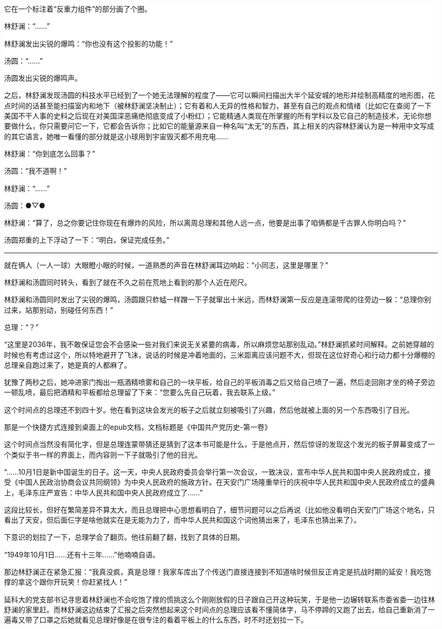 它在一个标注着“反重力组件”的部分画了个圈。

林舒澜：“……”

林舒澜发出尖锐的爆鸣：“你也没有这个投影的功能！”

汤圆：“……”

汤圆发出尖锐的爆鸣声。

之后，林舒澜发现汤圆的科技水平已经到了一个她无法理解的程度了——它可以瞬间扫描出大半个延安城的地形并绘制高精度的地形图，花点时间的话甚至能扫描室内和地下（被林舒澜坚决制止）；它有着和人无异的性格和智力，甚至有自己的观点和情绪（比如它在查阅了一下美国不干人事的史料之后现在对美国深恶痛绝彻底变成了小粉红）；它能精通人类现在所掌握的所有学科以及它自己的制造技术，无论你想要做什么，你只需要问它一下，它都会告诉你；比如它的能量源来自一种名叫“太无”的东西，其上相关的内容林舒澜认为是一种用中文写成的其它语言，她唯一看懂的部分就是这小球用到宇宙毁灭都不用充电……

林舒澜：“你到底怎么回事？”

汤圆：“我不道啊！”

林舒澜：“……”

汤圆：●▽●

林舒澜：“算了，总之你要记住你现在有爆炸的风险，所以离周总理和其他人远一点，他要是出事了咱俩都是千古罪人你明白吗？”

汤圆郑重的上下浮动了一下：“明白，保证完成任务。”

---

就在俩人（一人一球）大眼瞪小眼的时候，一道熟悉的声音在林舒澜耳边响起：“小同志，这里是哪里？”

林舒澜和汤圆同时转头，看到了就在不久之前在荒地上看到的那个人近在咫尺。

林舒澜和汤圆同时发出了尖锐的爆鸣，汤圆跟只蚱蜢一样蹭一下子就窜出十米远，而林舒澜第一反应是连滚带爬的往旁边一躲：“总理你别过来，站那别动，别碰任何东西！”

总理：“？”

“这里是2036年，我不敢保证您会不会感染一些对我们来说无关紧要的病毒，所以麻烦您站那别乱动。”林舒澜抓紧时间解释。之前她穿越的时候也有考虑过这个，所以特地避开了飞沫，说话的时候是冲着地面的，三米距离应该问题不大，但现在这位好奇心和行动力都十分爆棚的总理亲自跑过来了，她是真的人都麻了。

犹豫了两秒之后，她冲进家门掏出一瓶酒精喷雾和自己的一块平板，给自己的平板消毒之后又给自己喷了一遍，然后走回刚才坐的椅子旁边一顿乱喷，最后把酒精和平板都给总理留了下来：“您要么先自己玩着，我去联系上级。”

这个时间点的总理还不到四十岁。他在看到这块会发光的板子之后就立刻被吸引了兴趣，然后他就被上面的另一个东西吸引了目光。

那是一个快捷方式连接到桌面上的epub文档，文档标题是《中国共产党历史-第一卷》

这个时间点当然没有简化字，但是总理连蒙带猜还是猜到了这本书可能是什么，于是他点开，然后惊讶的发现这个发光的板子屏幕变成了一个类似于书一样的界面上，而内容则一下子就吸引了他的目光。

“……10月1日是新中国诞生的日子。这一天，中央人民政府委员会举行第一次会议，一致决议，宣布中华人民共和国中央人民政府成立，接受《中国人民政治协商会议共同纲领》为中央人民政府的施政方针。在天安门广场隆重举行的庆祝中华人民共和国中央人民政府成立的盛典上，毛泽东庄严宣告：中华人民共和国中央人民政府成立了……”

这段比较长，但好在繁简差异不算太大，而且总理把中心思想看明白了，细节问题可以之后再说（比如他没看明白天安门广场这个地名，只看出了天安，但后面仨字是啥他就实在是无能为力了，而中华人民共和国这个词他猜出来了，毛泽东也猜出来了）。

下意识的划拉了一下，总理学会了翻页。他往前翻了翻，找到了具体的日期。

“1949年10月1日……还有十三年……”他喃喃自语。

那边林舒澜正在紧急汇报：“我真没疯，真是总理！我家车库出了个传送门直接连接到不知道啥时候但反正肯定是抗战时期的延安！我吃饱撑的拿这个跟你开玩笑！你赶紧找人！”

延科大的党支部书记寻思着林舒澜也不会吃饱了撑的慌挑这么个刚刚放假的日子跟自己开这种玩笑，于是他一边辗转联系市委省委一边往林舒澜的家里赶。而林舒澜这边结束了汇报之后突然想起来这个时间点的总理应该看不懂简体字，马不停蹄的又跑了出去，给自己重新消了一遍毒又带了口罩之后她就看见总理好像是在很专注的看着平板上的什么东西，时不时还划拉一下。
